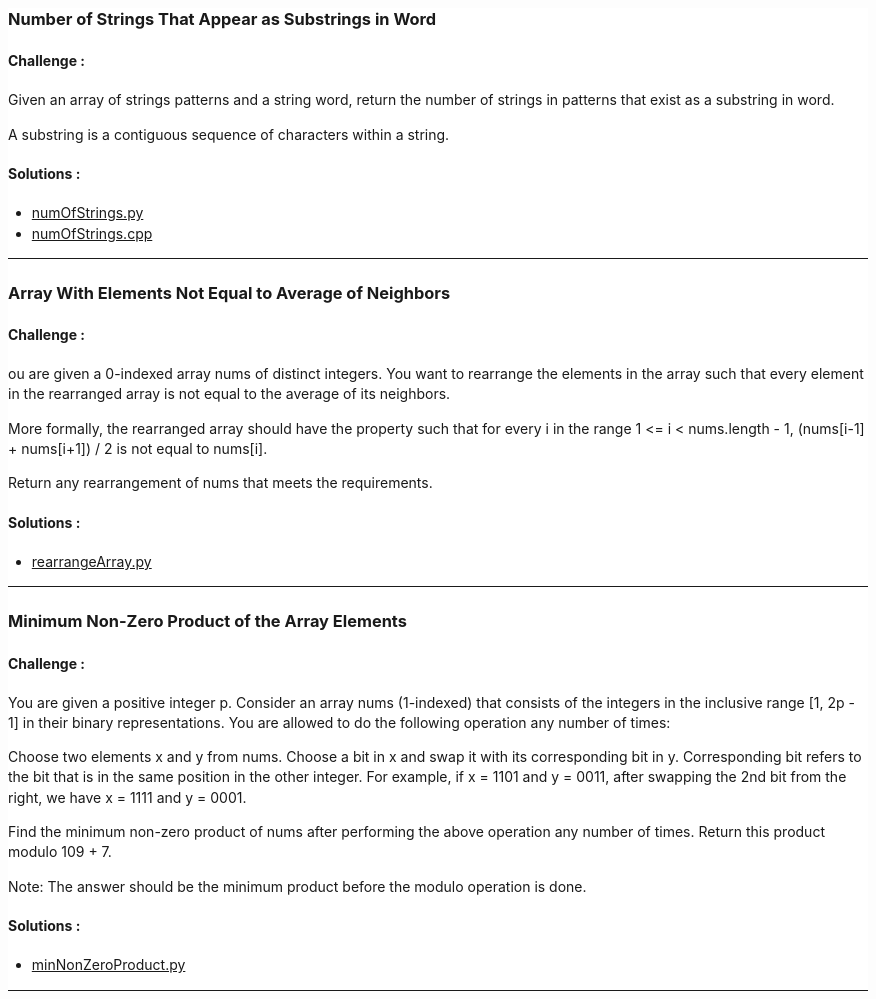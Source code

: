 ###  Number of Strings That Appear as Substrings in Word <a name="numOfStrings"></a>
#### Challenge :
Given an array of strings patterns and a string word, return the number of strings in patterns that exist as a substring in word.

A substring is a contiguous sequence of characters within a string.
#### Solutions :
  * [numOfStrings.py](https://github.com/vikumsw/Algorithms_For_Problem_Solving/blob/master/src/main/python/numOfStrings.py)
  * [numOfStrings.cpp](https://github.com/vikumsw/Algorithms_For_Problem_Solving/blob/master/src/main/C++/numOfStrings.cpp)
---

###  Array With Elements Not Equal to Average of Neighbors <a name="rearrangeArray"></a>
#### Challenge :
ou are given a 0-indexed array nums of distinct integers. You want to rearrange the elements in the array such that every element in the rearranged array is not equal to the average of its neighbors.

More formally, the rearranged array should have the property such that for every i in the range 1 <= i < nums.length - 1, (nums[i-1] + nums[i+1]) / 2 is not equal to nums[i].

Return any rearrangement of nums that meets the requirements.
#### Solutions :
  * [rearrangeArray.py](https://github.com/vikumsw/Algorithms_For_Problem_Solving/blob/master/src/main/python/rearrangeArray.py)
---

###  Minimum Non-Zero Product of the Array Elements <a name="minNonZeroProduct"></a>
#### Challenge :
You are given a positive integer p. Consider an array nums (1-indexed) that consists of the integers in the inclusive range [1, 2p - 1] in their binary representations. You are allowed to do the following operation any number of times:

Choose two elements x and y from nums.
Choose a bit in x and swap it with its corresponding bit in y. Corresponding bit refers to the bit that is in the same position in the other integer.
For example, if x = 1101 and y = 0011, after swapping the 2nd bit from the right, we have x = 1111 and y = 0001.

Find the minimum non-zero product of nums after performing the above operation any number of times. Return this product modulo 109 + 7.

Note: The answer should be the minimum product before the modulo operation is done.
#### Solutions :
  * [minNonZeroProduct.py](https://github.com/vikumsw/Algorithms_For_Problem_Solving/blob/master/src/main/python/minNonZeroProduct.py)
---

